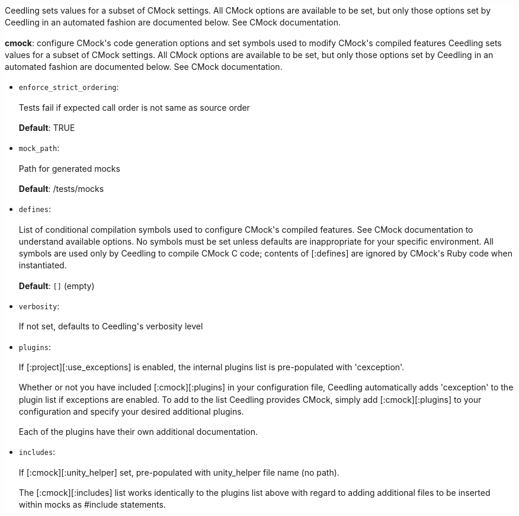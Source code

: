 Ceedling sets values for a subset of CMock settings. All CMock
options are available to be set, but only those options set by
Ceedling in an automated fashion are documented below. See CMock
documentation.

**cmock**: configure CMock's code generation options and set symbols used to modify CMock's compiled features
Ceedling sets values for a subset of CMock settings. All CMock options are available to be set, but only those options set by Ceedling in an automated fashion are documented below. See CMock documentation.

* `enforce_strict_ordering`:

  Tests fail if expected call order is not same as source order

  **Default**: TRUE

* `mock_path`:

  Path for generated mocks

  **Default**: <build path>/tests/mocks

* `defines`:

  List of conditional compilation symbols used to configure CMock's
  compiled features. See CMock documentation to understand available
  options. No symbols must be set unless defaults are inappropriate for
  your specific environment. All symbols are used only by Ceedling to
  compile CMock C code; contents of [:defines] are ignored by CMock's
  Ruby code when instantiated.

  **Default**: `[]` (empty)

* `verbosity`:

  If not set, defaults to Ceedling's verbosity level

* `plugins`:

  If [:project][:use_exceptions] is enabled, the internal plugins list is pre-populated with 'cexception'.

  Whether or not you have included [:cmock][:plugins] in your
  configuration file, Ceedling automatically adds 'cexception' to the
  plugin list if exceptions are enabled. To add to the list Ceedling
  provides CMock, simply add [:cmock][:plugins] to your configuration
  and specify your desired additional plugins.

  Each of the plugins have their own additional documentation.


* `includes`:

  If [:cmock][:unity_helper] set, pre-populated with unity_helper file
  name (no path).

  The [:cmock][:includes] list works identically to the plugins list
  above with regard to adding additional files to be inserted within
  mocks as #include statements.


[tdd]: http://en.wikipedia.org/wiki/Test-driven_development
[Ruby]: http://www.ruby-lang.org/en/
[Rake]: http://rubyrake.org/
[Make]: http://en.wikipedia.org/wiki/Make_(software)
[YAML]: http://en.wikipedia.org/wiki/Yaml
[serialize]: http://en.wikipedia.org/wiki/Serialization
[Unity]: http://github.com/ThrowTheSwitch/Unity
[test]: http://en.wikipedia.org/wiki/Unit_testing
[CMock]: http://github.com/ThrowTheSwitch/CMock
[mock]: http://en.wikipedia.org/wiki/Mock_object
[ut]: http://martinfowler.com/articles/mocksArentStubs.html
[CException]: http://github.com/ThrowTheSwitch/CException
[exn]: http://en.wikipedia.org/wiki/Exception_handling
[setjmp]: http://en.wikipedia.org/wiki/Setjmp.h
[guide]: http://rubyrake.org/
  [ide]: http://throwtheswitch.org/white-papers/using-with-ides.html
  [bullseye]: http://www.bullseye.com
  [gcov]: http://gcc.gnu.org/onlinedocs/gcc/Gcov.html